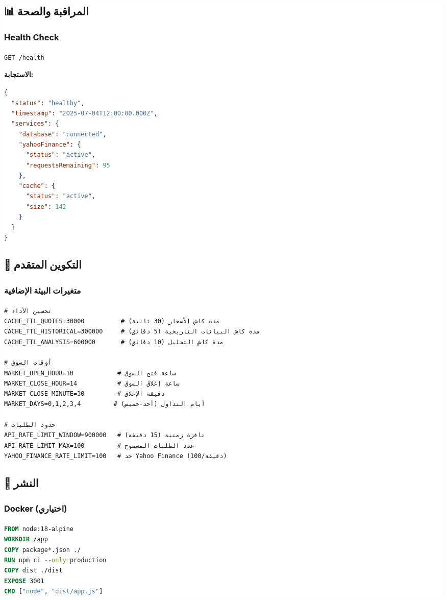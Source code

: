 ## 📊 المراقبة والصحة

### Health Check
```http
GET /health
```

**الاستجابة:**
```json
{
  "status": "healthy",
  "timestamp": "2025-07-04T12:00:00.000Z",
  "services": {
    "database": "connected",
    "yahooFinance": {
      "status": "active",
      "requestsRemaining": 95
    },
    "cache": {
      "status": "active",
      "size": 142
    }
  }
}
```

## 🔧 التكوين المتقدم

### متغيرات البيئة الإضافية

```env
# تحسين الأداء
CACHE_TTL_QUOTES=30000          # مدة كاش الأسعار (30 ثانية)
CACHE_TTL_HISTORICAL=300000     # مدة كاش البيانات التاريخية (5 دقائق)
CACHE_TTL_ANALYSIS=600000       # مدة كاش التحليل (10 دقائق)

# أوقات السوق
MARKET_OPEN_HOUR=10            # ساعة فتح السوق
MARKET_CLOSE_HOUR=14           # ساعة إغلاق السوق
MARKET_CLOSE_MINUTE=30         # دقيقة الإغلاق
MARKET_DAYS=0,1,2,3,4         # أيام التداول (أحد-خميس)

# حدود الطلبات
API_RATE_LIMIT_WINDOW=900000   # نافزة زمنية (15 دقيقة)
API_RATE_LIMIT_MAX=100         # عدد الطلبات المسموح
YAHOO_FINANCE_RATE_LIMIT=100   # حد Yahoo Finance (100/دقيقة)
```

## 🚀 النشر

### Docker (اختياري)
```dockerfile
FROM node:18-alpine
WORKDIR /app
COPY package*.json ./
RUN npm ci --only=production
COPY dist ./dist
EXPOSE 3001
CMD ["node", "dist/app.js"]
```
